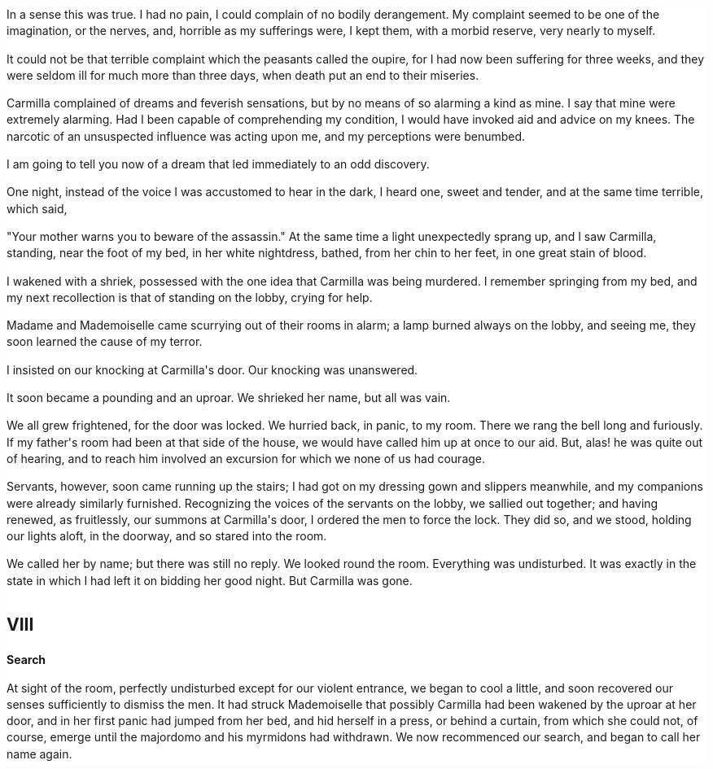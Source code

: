 In a sense this was true. I had no pain, I could complain of no bodily derangement. My complaint seemed to be one of the imagination, or the nerves, and, horrible as my sufferings were, I kept them, with a morbid reserve, very nearly to myself.

It could not be that terrible complaint which the peasants called the oupire, for I had now been suffering for three weeks, and they were seldom ill for much more than three days, when death put an end to their miseries.

Carmilla complained of dreams and feverish sensations, but by no means of so alarming a kind as mine. I say that mine were extremely alarming. Had I been capable of comprehending my condition, I would have invoked aid and advice on my knees. The narcotic of an unsuspected influence was acting upon me, and my perceptions were benumbed.

I am going to tell you now of a dream that led immediately to an odd discovery.

One night, instead of the voice I was accustomed to hear in the dark, I heard one, sweet and tender, and at the same time terrible, which said,

"Your mother warns you to beware of the assassin." At the same time a light unexpectedly sprang up, and I saw Carmilla, standing, near the foot of my bed, in her white nightdress, bathed, from her chin to her feet, in one great stain of blood.

I wakened with a shriek, possessed with the one idea that Carmilla was being murdered. I remember springing from my bed, and my next recollection is that of standing on the lobby, crying for help.

Madame and Mademoiselle came scurrying out of their rooms in alarm; a lamp burned always on the lobby, and seeing me, they soon learned the cause of my terror.

I insisted on our knocking at Carmilla's door. Our knocking was unanswered.

It soon became a pounding and an uproar. We shrieked her name, but all was vain.

We all grew frightened, for the door was locked. We hurried back, in panic, to my room. There we rang the bell long and furiously. If my father's room had been at that side of the house, we would have called him up at once to our aid. But, alas! he was quite out of hearing, and to reach him involved an excursion for which we none of us had courage.

Servants, however, soon came running up the stairs; I had got on my dressing gown and slippers meanwhile, and my companions were already similarly furnished. Recognizing the voices of the servants on the lobby, we sallied out together; and having renewed, as fruitlessly, our summons at Carmilla's door, I ordered the men to force the lock. They did so, and we stood, holding our lights aloft, in the doorway, and so stared into the room.

We called her by name; but there was still no reply. We looked round the room. Everything was undisturbed. It was exactly in the state in which I had left it on bidding her good night. But Carmilla was gone.


## VIII

**Search**

At sight of the room, perfectly undisturbed except for our violent entrance, we began to cool a little, and soon recovered our senses sufficiently to dismiss the men. It had struck Mademoiselle that possibly Carmilla had been wakened by the uproar at her door, and in her first panic had jumped from her bed, and hid herself in a press, or behind a curtain, from which she could not, of course, emerge until the majordomo and his myrmidons had withdrawn. We now recommenced our search, and began to call her name again.

